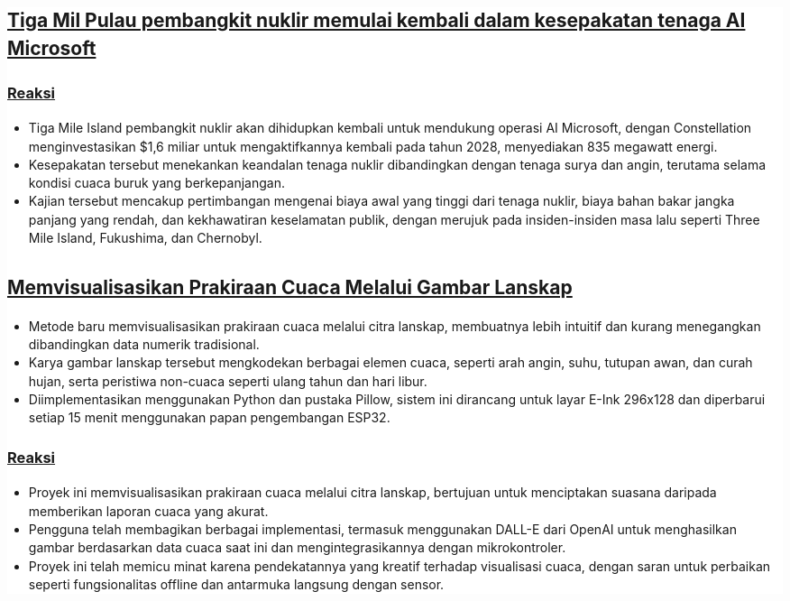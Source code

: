 ## [Tiga Mil Pulau pembangkit nuklir memulai kembali dalam kesepakatan tenaga AI Microsoft](https://www.reuters.com/markets/deals/constellation-inks-power-supply-deal-with-microsoft-2024-09-20/)

### [Reaksi](https://news.ycombinator.com/item?id=41601443)

- Tiga Mile Island pembangkit nuklir akan dihidupkan kembali untuk mendukung operasi AI Microsoft, dengan Constellation menginvestasikan $1,6 miliar untuk mengaktifkannya kembali pada tahun 2028, menyediakan 835 megawatt energi.
- Kesepakatan tersebut menekankan keandalan tenaga nuklir dibandingkan dengan tenaga surya dan angin, terutama selama kondisi cuaca buruk yang berkepanjangan.
- Kajian tersebut mencakup pertimbangan mengenai biaya awal yang tinggi dari tenaga nuklir, biaya bahan bakar jangka panjang yang rendah, dan kekhawatiran keselamatan publik, dengan merujuk pada insiden-insiden masa lalu seperti Three Mile Island, Fukushima, dan Chernobyl.

## [Memvisualisasikan Prakiraan Cuaca Melalui Gambar Lanskap](https://github.com/lds133/weather_landscape)

- Metode baru memvisualisasikan prakiraan cuaca melalui citra lanskap, membuatnya lebih intuitif dan kurang menegangkan dibandingkan data numerik tradisional.
- Karya gambar lanskap tersebut mengkodekan berbagai elemen cuaca, seperti arah angin, suhu, tutupan awan, dan curah hujan, serta peristiwa non-cuaca seperti ulang tahun dan hari libur.
- Diimplementasikan menggunakan Python dan pustaka Pillow, sistem ini dirancang untuk layar E-Ink 296x128 dan diperbarui setiap 15 menit menggunakan papan pengembangan ESP32.

### [Reaksi](https://news.ycombinator.com/item?id=41603546)

- Proyek ini memvisualisasikan prakiraan cuaca melalui citra lanskap, bertujuan untuk menciptakan suasana daripada memberikan laporan cuaca yang akurat.
- Pengguna telah membagikan berbagai implementasi, termasuk menggunakan DALL-E dari OpenAI untuk menghasilkan gambar berdasarkan data cuaca saat ini dan mengintegrasikannya dengan mikrokontroler.
- Proyek ini telah memicu minat karena pendekatannya yang kreatif terhadap visualisasi cuaca, dengan saran untuk perbaikan seperti fungsionalitas offline dan antarmuka langsung dengan sensor.

<head>
  <meta property="og:title" content="Memperoleh akses ke browser Arc seseorang tanpa mereka mengunjungi situs web apa pun" />
  <meta property="og:type" content="website" />
  <meta property="og:image" content="https://og.cho.sh/api/og/?title=Memperoleh%20akses%20ke%20browser%20Arc%20seseorang%20tanpa%20mereka%20mengunjungi%20situs%20web%20apa%20pun&subheading=Jumat%2C%2020%20September%202024%3A%20Ringkasan%20Berita%20Peretas" />
</head>
